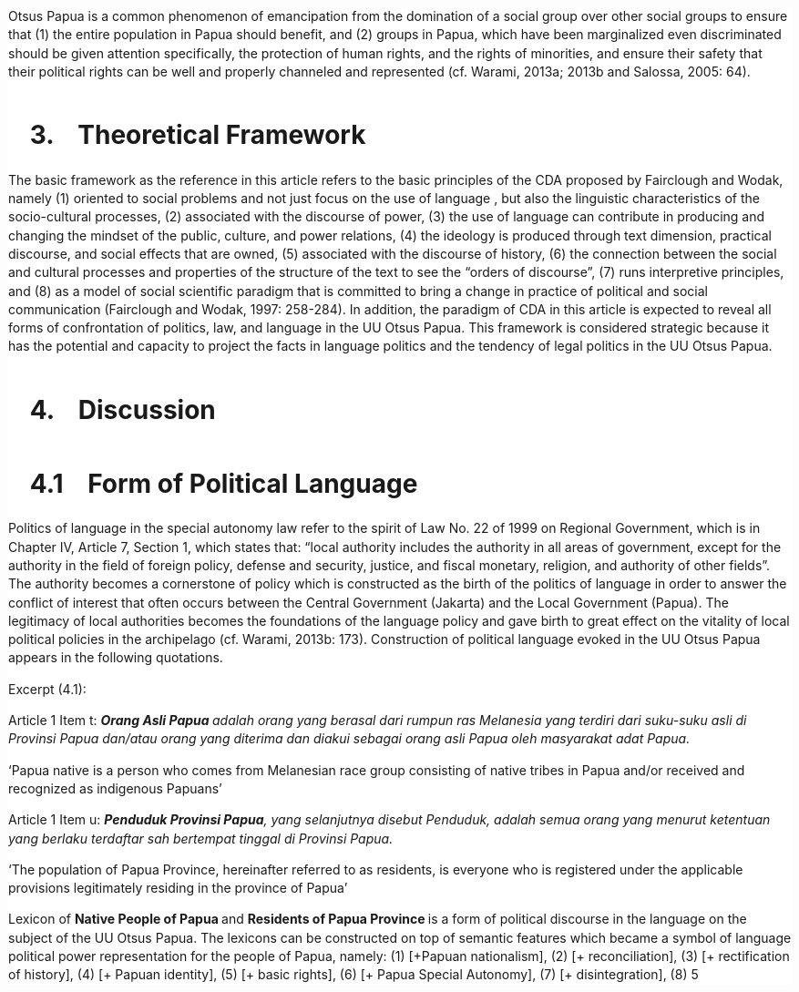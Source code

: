 <p><span class="font2">Otsus Papua is a common phenomenon of emancipation from the domination of a social group over other social groups to ensure that (1) the entire population in Papua should benefit, and (2) groups in Papua, which have been marginalized even discriminated should be given attention specifically, the protection of human rights, and the rights of minorities, and ensure their safety that their political rights can be well and properly channeled and represented (cf. Warami, 2013a; 2013b and Salossa, 2005: 64).</span></p>
<ul style="list-style:none;"><li>
<h1><a name="bookmark11"></a><span class="font2" style="font-weight:bold;"><a name="bookmark12"></a>3. &nbsp;&nbsp;&nbsp;Theoretical Framework</span></h1></li></ul>
<p><span class="font2">The basic framework as the reference in this article refers to the basic principles of the CDA proposed by Fairclough and Wodak, namely (1) oriented to social problems and not just focus on the use of language , but also the linguistic characteristics of the socio-cultural processes, (2) associated with the discourse of power, (3) the use of language can contribute in producing and changing the mindset of the public, culture, and power relations, (4) the ideology is produced through text dimension, practical discourse, and social effects that are owned, (5) associated with the discourse of history, (6) the connection between the social and cultural processes and properties of the structure of the text to see the “orders of discourse”, (7) runs interpretive principles, and (8) as a model of social scientific paradigm that is committed to bring a change in practice of political and social communication (Fairclough and Wodak, 1997: 258-284). In addition, the paradigm of CDA in this article is expected to reveal all forms of confrontation of politics, law, and language in the UU Otsus Papua. This framework is considered strategic because it has the potential and capacity to project the facts in language politics and the tendency of legal politics in the UU Otsus Papua.</span></p>
<ul style="list-style:none;"><li>
<h1><a name="bookmark13"></a><span class="font2" style="font-weight:bold;"><a name="bookmark14"></a>4. &nbsp;&nbsp;&nbsp;Discussion</span><br><br><span class="font2" style="font-weight:bold;"><a name="bookmark15"></a>4.1 &nbsp;&nbsp;&nbsp;Form of Political Language</span></h1></li></ul>
<p><span class="font2">Politics of language in the special autonomy law refer to the spirit of Law No. 22 of 1999 on Regional Government, which is in Chapter IV, Article 7, Section 1, which states that: “local authority includes the authority in all areas of government, except for the authority in the field of foreign policy, defense and security, justice, and fiscal monetary, religion, and authority of other fields”. The authority becomes a cornerstone of policy which is constructed as the birth of the politics of language in order to answer the conflict of interest that often occurs between the Central Government (Jakarta) and the Local Government (Papua). The legitimacy of local authorities becomes the foundations of the language policy and gave birth to great effect on the vitality of local political policies in the archipelago (cf. Warami, 2013b: 173). Construction of political language evoked in the UU Otsus Papua appears in the following quotations.</span></p>
<p><span class="font2">Excerpt (4.1):</span></p>
<p><span class="font2">Article 1 Item t: </span><span class="font2" style="font-weight:bold;font-style:italic;">Orang Asli Papua </span><span class="font2" style="font-style:italic;">adalah orang yang berasal dari rumpun ras Melanesia yang terdiri dari suku-suku asli di Provinsi Papua dan/atau orang yang diterima dan diakui sebagai orang asli Papua oleh masyarakat adat Papua.</span></p>
<p><span class="font2">‘Papua native is a person who comes from Melanesian race group consisting of native tribes in Papua and/or received and recognized as indigenous Papuans’</span></p>
<p><span class="font2">Article 1 Item u: </span><span class="font2" style="font-weight:bold;font-style:italic;">Penduduk Provinsi Papua</span><span class="font2" style="font-style:italic;">, yang selanjutnya disebut Penduduk, adalah semua orang yang menurut ketentuan yang berlaku terdaftar sah bertempat tinggal di Provinsi Papua.</span></p>
<p><span class="font2">‘The population of Papua Province, hereinafter referred to as residents, is everyone who is registered under the applicable provisions legitimately residing in the province of Papua’</span></p>
<p><span class="font2">Lexicon of </span><span class="font2" style="font-weight:bold;">Native People of Papua </span><span class="font2">and </span><span class="font2" style="font-weight:bold;">Residents of Papua Province </span><span class="font2">is a form of political discourse in the language on the subject of the UU Otsus Papua. The lexicons can be constructed on top of semantic features which became a symbol of language political power representation for the people of Papua, namely: (1) [+Papuan nationalism], (2) [+ reconciliation], (3) [+ rectification of history], (4) [+ Papuan identity], (5) [+ basic rights], (6) [+ Papua Special Autonomy], (7) [+ disintegration], (8) </span><span class="font0">5</span></p>